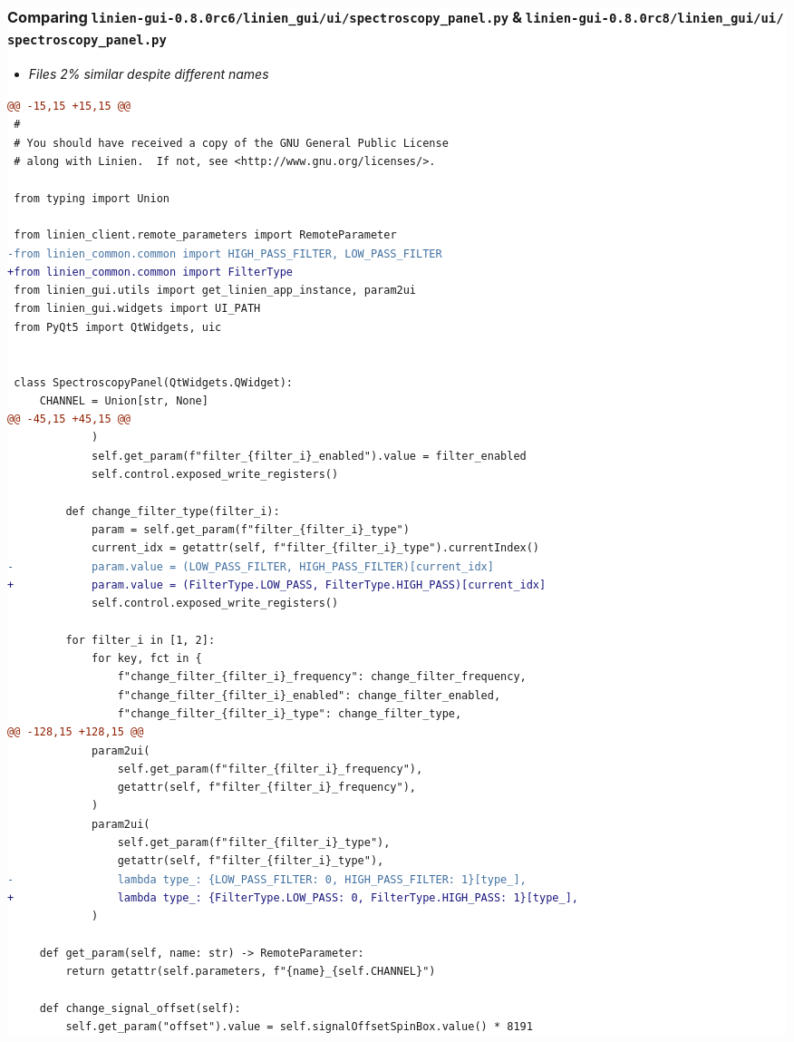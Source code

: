 ### Comparing `linien-gui-0.8.0rc6/linien_gui/ui/spectroscopy_panel.py` & `linien-gui-0.8.0rc8/linien_gui/ui/spectroscopy_panel.py`

 * *Files 2% similar despite different names*

```diff
@@ -15,15 +15,15 @@
 #
 # You should have received a copy of the GNU General Public License
 # along with Linien.  If not, see <http://www.gnu.org/licenses/>.
 
 from typing import Union
 
 from linien_client.remote_parameters import RemoteParameter
-from linien_common.common import HIGH_PASS_FILTER, LOW_PASS_FILTER
+from linien_common.common import FilterType
 from linien_gui.utils import get_linien_app_instance, param2ui
 from linien_gui.widgets import UI_PATH
 from PyQt5 import QtWidgets, uic
 
 
 class SpectroscopyPanel(QtWidgets.QWidget):
     CHANNEL = Union[str, None]
@@ -45,15 +45,15 @@
             )
             self.get_param(f"filter_{filter_i}_enabled").value = filter_enabled
             self.control.exposed_write_registers()
 
         def change_filter_type(filter_i):
             param = self.get_param(f"filter_{filter_i}_type")
             current_idx = getattr(self, f"filter_{filter_i}_type").currentIndex()
-            param.value = (LOW_PASS_FILTER, HIGH_PASS_FILTER)[current_idx]
+            param.value = (FilterType.LOW_PASS, FilterType.HIGH_PASS)[current_idx]
             self.control.exposed_write_registers()
 
         for filter_i in [1, 2]:
             for key, fct in {
                 f"change_filter_{filter_i}_frequency": change_filter_frequency,
                 f"change_filter_{filter_i}_enabled": change_filter_enabled,
                 f"change_filter_{filter_i}_type": change_filter_type,
@@ -128,15 +128,15 @@
             param2ui(
                 self.get_param(f"filter_{filter_i}_frequency"),
                 getattr(self, f"filter_{filter_i}_frequency"),
             )
             param2ui(
                 self.get_param(f"filter_{filter_i}_type"),
                 getattr(self, f"filter_{filter_i}_type"),
-                lambda type_: {LOW_PASS_FILTER: 0, HIGH_PASS_FILTER: 1}[type_],
+                lambda type_: {FilterType.LOW_PASS: 0, FilterType.HIGH_PASS: 1}[type_],
             )
 
     def get_param(self, name: str) -> RemoteParameter:
         return getattr(self.parameters, f"{name}_{self.CHANNEL}")
 
     def change_signal_offset(self):
         self.get_param("offset").value = self.signalOffsetSpinBox.value() * 8191
```

